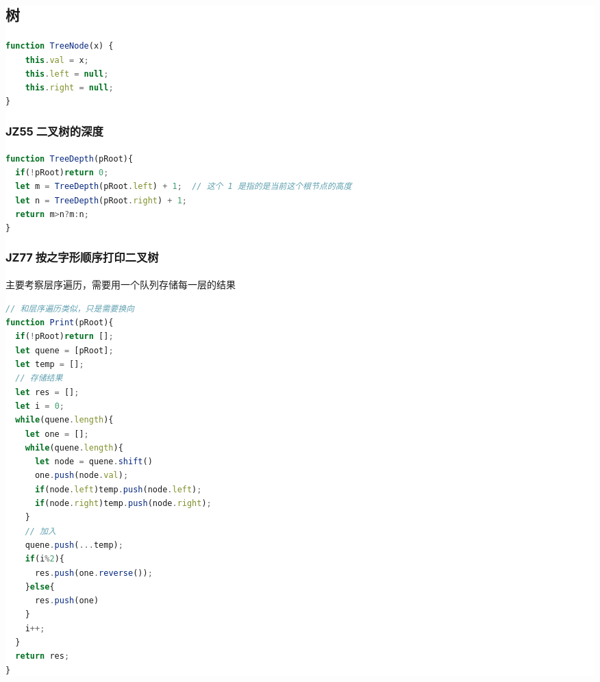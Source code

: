 ## 树
```javascript
function TreeNode(x) {
    this.val = x;
    this.left = null;
    this.right = null;
}
```

### JZ55 二叉树的深度
```javascript
function TreeDepth(pRoot){
  if(!pRoot)return 0;
  let m = TreeDepth(pRoot.left) + 1;  // 这个 1 是指的是当前这个根节点的高度
  let n = TreeDepth(pRoot.right) + 1;
  return m>n?m:n;
}
```

### JZ77 按之字形顺序打印二叉树
主要考察层序遍历，需要用一个队列存储每一层的结果
```javascript
// 和层序遍历类似，只是需要换向
function Print(pRoot){
  if(!pRoot)return [];
  let quene = [pRoot];
  let temp = [];  
  // 存储结果
  let res = [];
  let i = 0;
  while(quene.length){
    let one = [];
    while(quene.length){
      let node = quene.shift()
      one.push(node.val);
      if(node.left)temp.push(node.left);
      if(node.right)temp.push(node.right);
    }
    // 加入
    quene.push(...temp);
    if(i%2){
      res.push(one.reverse());
    }else{
      res.push(one)
    }
    i++;
  }
  return res;
}
```
